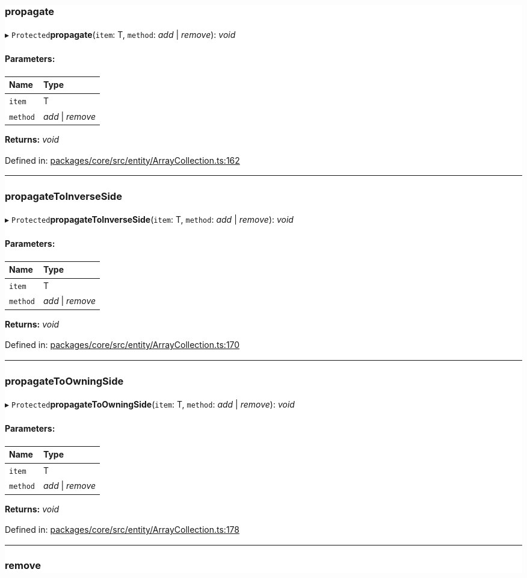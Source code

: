 ### propagate

▸ `Protected`**propagate**(`item`: T, `method`: *add* \| *remove*): *void*

#### Parameters:

Name | Type |
:------ | :------ |
`item` | T |
`method` | *add* \| *remove* |

**Returns:** *void*

Defined in: [packages/core/src/entity/ArrayCollection.ts:162](https://github.com/mikro-orm/mikro-orm/blob/bcf1a0899b/packages/core/src/entity/ArrayCollection.ts#L162)

___

### propagateToInverseSide

▸ `Protected`**propagateToInverseSide**(`item`: T, `method`: *add* \| *remove*): *void*

#### Parameters:

Name | Type |
:------ | :------ |
`item` | T |
`method` | *add* \| *remove* |

**Returns:** *void*

Defined in: [packages/core/src/entity/ArrayCollection.ts:170](https://github.com/mikro-orm/mikro-orm/blob/bcf1a0899b/packages/core/src/entity/ArrayCollection.ts#L170)

___

### propagateToOwningSide

▸ `Protected`**propagateToOwningSide**(`item`: T, `method`: *add* \| *remove*): *void*

#### Parameters:

Name | Type |
:------ | :------ |
`item` | T |
`method` | *add* \| *remove* |

**Returns:** *void*

Defined in: [packages/core/src/entity/ArrayCollection.ts:178](https://github.com/mikro-orm/mikro-orm/blob/bcf1a0899b/packages/core/src/entity/ArrayCollection.ts#L178)

___

### remove
